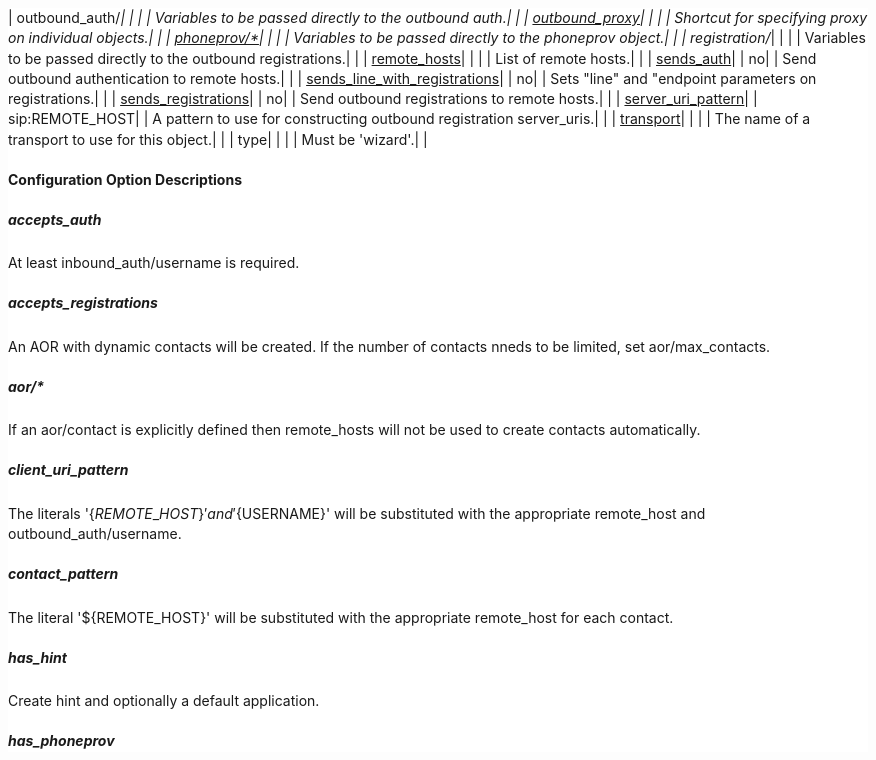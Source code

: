 | outbound_auth/*| | | | Variables to be passed directly to the outbound auth.| |
| [outbound_proxy](#outbound_proxy)| | | | Shortcut for specifying proxy on individual objects.| |
| [phoneprov/*](#phoneprov/*)| | | | Variables to be passed directly to the phoneprov object.| |
| registration/*| | | | Variables to be passed directly to the outbound registrations.| |
| [remote_hosts](#remote_hosts)| | | | List of remote hosts.| |
| [sends_auth](#sends_auth)| | no| | Send outbound authentication to remote hosts.| |
| [sends_line_with_registrations](#sends_line_with_registrations)| | no| | Sets "line" and "endpoint parameters on registrations.| |
| [sends_registrations](#sends_registrations)| | no| | Send outbound registrations to remote hosts.| |
| [server_uri_pattern](#server_uri_pattern)| | sip:REMOTE_HOST| | A pattern to use for constructing outbound registration server_uris.| |
| [transport](#transport)| | | | The name of a transport to use for this object.| |
| type| | | | Must be 'wizard'.| |


#### Configuration Option Descriptions

##### accepts_auth

At least inbound\_auth/username is required.<br>


##### accepts_registrations

An AOR with dynamic contacts will be created. If the number of contacts nneds to be limited, set aor/max\_contacts.<br>


##### aor/*

If an aor/contact is explicitly defined then remote\_hosts will not be used to create contacts automatically.<br>


##### client_uri_pattern

The literals '$\{REMOTE\_HOST\}' and '$\{USERNAME\}' will be substituted with the appropriate remote\_host and outbound\_auth/username.<br>


##### contact_pattern

The literal '$\{REMOTE\_HOST\}' will be substituted with the appropriate remote\_host for each contact.<br>


##### has_hint

Create hint and optionally a default application.<br>


##### has_phoneprov
